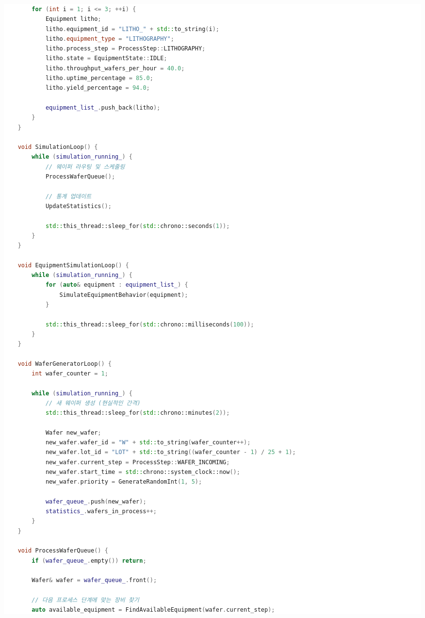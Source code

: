 ```cpp
        for (int i = 1; i <= 3; ++i) {
            Equipment litho;
            litho.equipment_id = "LITHO_" + std::to_string(i);
            litho.equipment_type = "LITHOGRAPHY";
            litho.process_step = ProcessStep::LITHOGRAPHY;
            litho.state = EquipmentState::IDLE;
            litho.throughput_wafers_per_hour = 40.0;
            litho.uptime_percentage = 85.0;
            litho.yield_percentage = 94.0;

            equipment_list_.push_back(litho);
        }
    }

    void SimulationLoop() {
        while (simulation_running_) {
            // 웨이퍼 라우팅 및 스케줄링
            ProcessWaferQueue();

            // 통계 업데이트
            UpdateStatistics();

            std::this_thread::sleep_for(std::chrono::seconds(1));
        }
    }

    void EquipmentSimulationLoop() {
        while (simulation_running_) {
            for (auto& equipment : equipment_list_) {
                SimulateEquipmentBehavior(equipment);
            }

            std::this_thread::sleep_for(std::chrono::milliseconds(100));
        }
    }

    void WaferGeneratorLoop() {
        int wafer_counter = 1;

        while (simulation_running_) {
            // 새 웨이퍼 생성 (현실적인 간격)
            std::this_thread::sleep_for(std::chrono::minutes(2));

            Wafer new_wafer;
            new_wafer.wafer_id = "W" + std::to_string(wafer_counter++);
            new_wafer.lot_id = "LOT" + std::to_string((wafer_counter - 1) / 25 + 1);
            new_wafer.current_step = ProcessStep::WAFER_INCOMING;
            new_wafer.start_time = std::chrono::system_clock::now();
            new_wafer.priority = GenerateRandomInt(1, 5);

            wafer_queue_.push(new_wafer);
            statistics_.wafers_in_process++;
        }
    }

    void ProcessWaferQueue() {
        if (wafer_queue_.empty()) return;

        Wafer& wafer = wafer_queue_.front();

        // 다음 프로세스 단계에 맞는 장비 찾기
        auto available_equipment = FindAvailableEquipment(wafer.current_step);

```